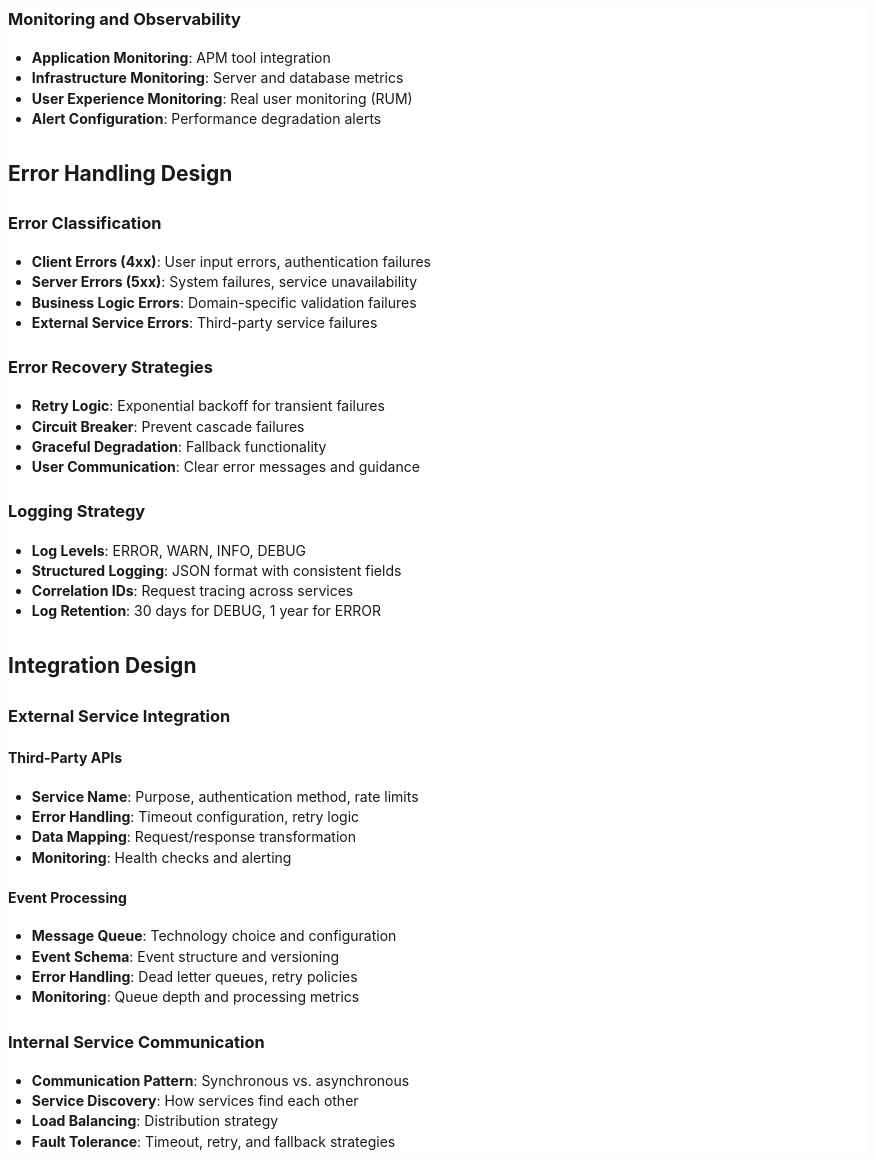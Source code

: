 ### Monitoring and Observability
- **Application Monitoring**: APM tool integration
- **Infrastructure Monitoring**: Server and database metrics
- **User Experience Monitoring**: Real user monitoring (RUM)
- **Alert Configuration**: Performance degradation alerts

## Error Handling Design

### Error Classification
- **Client Errors (4xx)**: User input errors, authentication failures
- **Server Errors (5xx)**: System failures, service unavailability
- **Business Logic Errors**: Domain-specific validation failures
- **External Service Errors**: Third-party service failures

### Error Recovery Strategies
- **Retry Logic**: Exponential backoff for transient failures
- **Circuit Breaker**: Prevent cascade failures
- **Graceful Degradation**: Fallback functionality
- **User Communication**: Clear error messages and guidance

### Logging Strategy
- **Log Levels**: ERROR, WARN, INFO, DEBUG
- **Structured Logging**: JSON format with consistent fields
- **Correlation IDs**: Request tracing across services
- **Log Retention**: 30 days for DEBUG, 1 year for ERROR

## Integration Design

### External Service Integration

#### Third-Party APIs
- **Service Name**: Purpose, authentication method, rate limits
- **Error Handling**: Timeout configuration, retry logic
- **Data Mapping**: Request/response transformation
- **Monitoring**: Health checks and alerting

#### Event Processing
- **Message Queue**: Technology choice and configuration
- **Event Schema**: Event structure and versioning
- **Error Handling**: Dead letter queues, retry policies
- **Monitoring**: Queue depth and processing metrics

### Internal Service Communication
- **Communication Pattern**: Synchronous vs. asynchronous
- **Service Discovery**: How services find each other
- **Load Balancing**: Distribution strategy
- **Fault Tolerance**: Timeout, retry, and fallback strategies
